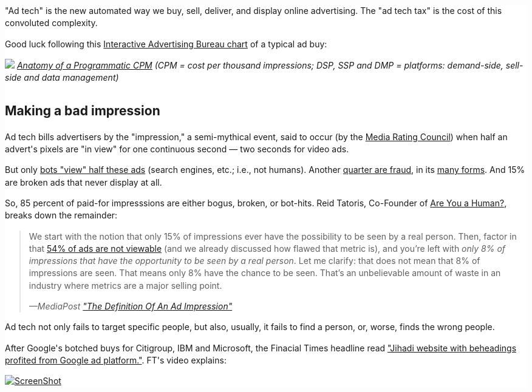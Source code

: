 "Ad tech" is the new automated way we buy, sell, deliver, and display online advertising. The "ad tech tax" is the cost of this convoluted complexity.

Good luck following this <a href="http://www.iab.com/wp-content/uploads/2016/03/Programmatic-Value-Layers-March-2016-FINALv2.pdf">Interactive Advertising Bureau chart</a> of a typical ad buy:  

<img src="https://github.com/hearvox/breaking-news/blob/master/assets/IAB-Programmatic-CPM.png?raw=true" />  
<em><a href="http://www.iab.com/wp-content/uploads/2016/03/Programmatic-Value-Layers-March-2016-FINALv2.pdf">Anatomy of a Programmatic CPM</a> (CPM = cost per thousand impressions; DSP, SSP and DMP = platforms: demand-side, sell-side and data management)</em>

<h2>Making a bad impression</h2>

Ad tech bills advertisers by the "impression," a semi-mythical event, said to occur (by the <a href="http://measurementnow.net/press-release-media-rating-council-updates-viewable-ad-impression-measurement-guidelines/#.V5ELiZMrLOZ">Media Rating Council</a>) when half an advert's pixels are "in view" for one continuous second — two seconds for video ads.

But only <a href="http://www.theatlantic.com/technology/archive/2013/12/welcome-to-the-internet-of-thingies-615-of-web-traffic-is-not-human/282309/">bots "view" half these ads</a> (search engines, etc.; i.e., not humans). Another <a href="http://www.adweek.com/news/technology/amount-questionable-online-traffic-will-blow-your-mind-153083">quarter are fraud</a>, in its <a href="https://www.rjionline.org/stories/breaking-news-1-how-monetizing-became-malvertising">many forms</a>. And 15% are broken ads that never display at all. 

So, 85 percent of paid-for impresssions are either bogus, broken, or bot-hits. Reid Tatoris, Co-Founder of <a href="http://areyouahuman.com/">Are You a Human?</a>, breaks down the remainder:
<blockquote>
<p>We start with the notion that only 15% of impressions ever have the possibility to be seen by a real person. Then, factor in that <a href="http://www.comscore.com/Insights/Blog/Viewability_Benchmarks_Show_Many_Ads_Are_Not_In-View_but_Rates_Vary_by_Publisher">54% of ads are not viewable</a> (and we already discussed how flawed that metric is), and you’re left with <em>only 8% of impressions that have the opportunity to be seen by a real person</em>. Let me clarify: that does not mean that 8% of impressions are seen. That means only 8% have the chance to be seen. That’s an unbelievable amount of waste in an industry where metrics are a major selling point.</p>
<cite>&mdash;<em>MediaPost</em> <a href="http://www.mediapost.com/publications/article/219695/the-definition-of-an-ad-impression.html">"The Definition Of An Ad Impression"</a></cite>
</blockquote>

Ad tech not only fails to target specific people, but also, usually, it fails to find a person, or, worse, finds the wrong people.

After Google's botched buys for Citigroup, IBM and Microsoft, the Finacial Times headline read <a href="https://www.google.com/url?sa=t&rct=j&q=&esrc=s&source=web&cd=1&ved=0ahUKEwiR4uW9t-nOAhUU0WMKHWbJAfMQFggeMAA&url=http%3A%2F%2Fwww.ft.com%2Fcms%2Fs%2F0%2Fb06d18c0-1bfb-11e6-8fa5-44094f6d9c46.html&usg=AFQjCNHQ9c1XxyOrZGi_JjmpWfIJR1l3_A&sig2=DRKy3VsUTXevRYsimr50PA">"Jihadi website with beheadings profited from Google ad platform."</a>. FT's video explains:

[![ScreenShot](https://raw.githubusercontent.com/hearvox/breaking-news/master/assets/MAS-FT-Business-PrinceOfJihad.jpg)](http://uds.ak.o.brightcove.com/47628783001/47628783001_4897782975001_4897450793001.mp4)
<video width="600" height="400" controls>
  <source src="http://uds.ak.o.brightcove.com/47628783001/47628783001_4897782975001_4897450793001.mp4" type="video/mp4">
<em>GitHub does not support the video tag. Use this <a href="http://uds.ak.o.brightcove.com/47628783001/47628783001_4897782975001_4897450793001.mp4">video link</a>.</em>>
</video>

